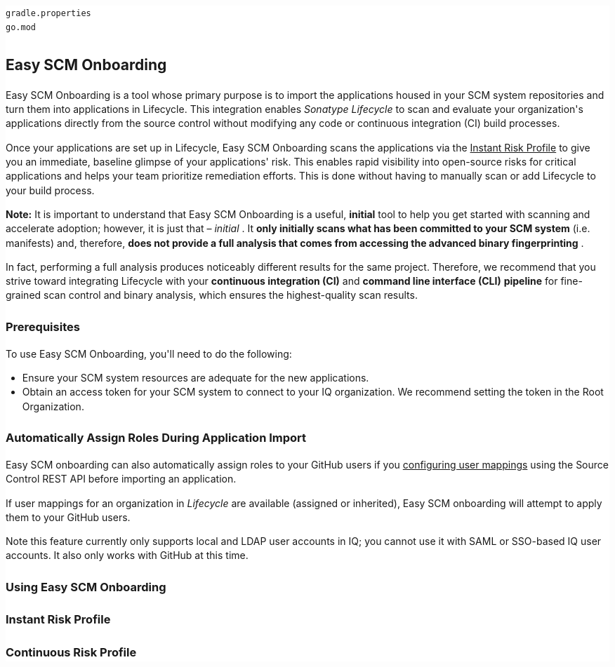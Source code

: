 ```
gradle.properties
go.mod
```

## Easy SCM Onboarding

Easy SCM Onboarding is a tool whose primary purpose is to import the applications housed in your SCM system repositories and turn them into applications in Lifecycle. This integration enables *Sonatype Lifecycle* to scan and evaluate your organization's applications directly from the source control without modifying any code or continuous integration (CI) build processes.

Once your applications are set up in Lifecycle, Easy SCM Onboarding scans the applications via the [Instant Risk Profile](#UUID-9bc16c19-db96-b9f4-5f20-fb5b970d7075) to give you an immediate, baseline glimpse of your applications' risk. This enables rapid visibility into open-source risks for critical applications and helps your team prioritize remediation efforts. This is done without having to manually scan or add Lifecycle to your build process.

**Note:** It is important to understand that Easy SCM Onboarding is a useful, **initial** tool to help you get started with scanning and accelerate adoption; however, it is just that – *initial* . It **only initially scans what has been committed to your SCM system** (i.e. manifests) and, therefore, **does not provide a full analysis that comes from accessing the advanced binary fingerprinting** .

In fact, performing a full analysis produces noticeably different results for the same project. Therefore, we recommend that you strive toward integrating Lifecycle with your **continuous integration (CI)** and **command line interface (CLI)** **pipeline** for fine-grained scan control and binary analysis, which ensures the highest-quality scan results.

### Prerequisites

To use Easy SCM Onboarding, you'll need to do the following:

- Ensure your SCM system resources are adequate for the new applications.
- Obtain an access token for your SCM system to connect to your IQ organization. We recommend setting the token in the Root Organization.

### Automatically Assign Roles During Application Import

Easy SCM onboarding can also automatically assign roles to your GitHub users if you [configuring user mappings](#UUID-0af5b737-af38-5ec5-ea69-62d8211951d8_section-idm234646010084107) using the Source Control REST API before importing an application.

If user mappings for an organization in *Lifecycle* are available (assigned or inherited), Easy SCM onboarding will attempt to apply them to your GitHub users.

Note this feature currently only supports local and LDAP user accounts in IQ; you cannot use it with SAML or SSO-based IQ user accounts. It also only works with GitHub at this time.

### Using Easy SCM Onboarding

### Instant Risk Profile

### Continuous Risk Profile

